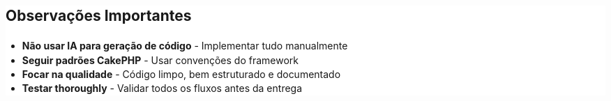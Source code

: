 ## **Observações Importantes**
- **Não usar IA para geração de código** - Implementar tudo manualmente
- **Seguir padrões CakePHP** - Usar convenções do framework
- **Focar na qualidade** - Código limpo, bem estruturado e documentado
- **Testar thoroughly** - Validar todos os fluxos antes da entrega